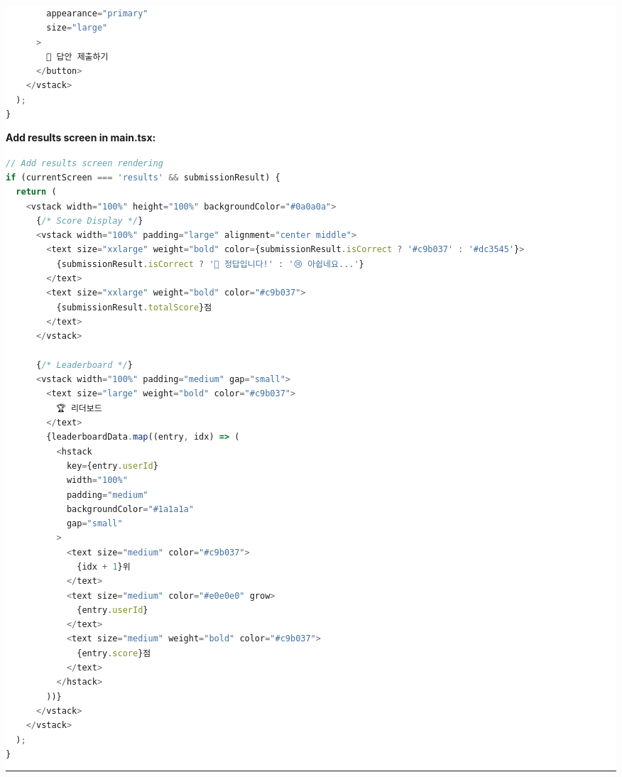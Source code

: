 ```typescript
        appearance="primary"
        size="large"
      >
        🎯 답안 제출하기
      </button>
    </vstack>
  );
}
```

**Add results screen in main.tsx:**

```typescript
// Add results screen rendering
if (currentScreen === 'results' && submissionResult) {
  return (
    <vstack width="100%" height="100%" backgroundColor="#0a0a0a">
      {/* Score Display */}
      <vstack width="100%" padding="large" alignment="center middle">
        <text size="xxlarge" weight="bold" color={submissionResult.isCorrect ? '#c9b037' : '#dc3545'}>
          {submissionResult.isCorrect ? '🎉 정답입니다!' : '😢 아쉽네요...'}
        </text>
        <text size="xxlarge" weight="bold" color="#c9b037">
          {submissionResult.totalScore}점
        </text>
      </vstack>

      {/* Leaderboard */}
      <vstack width="100%" padding="medium" gap="small">
        <text size="large" weight="bold" color="#c9b037">
          🏆 리더보드
        </text>
        {leaderboardData.map((entry, idx) => (
          <hstack
            key={entry.userId}
            width="100%"
            padding="medium"
            backgroundColor="#1a1a1a"
            gap="small"
          >
            <text size="medium" color="#c9b037">
              {idx + 1}위
            </text>
            <text size="medium" color="#e0e0e0" grow>
              {entry.userId}
            </text>
            <text size="medium" weight="bold" color="#c9b037">
              {entry.score}점
            </text>
          </hstack>
        ))}
      </vstack>
    </vstack>
  );
}
```

---